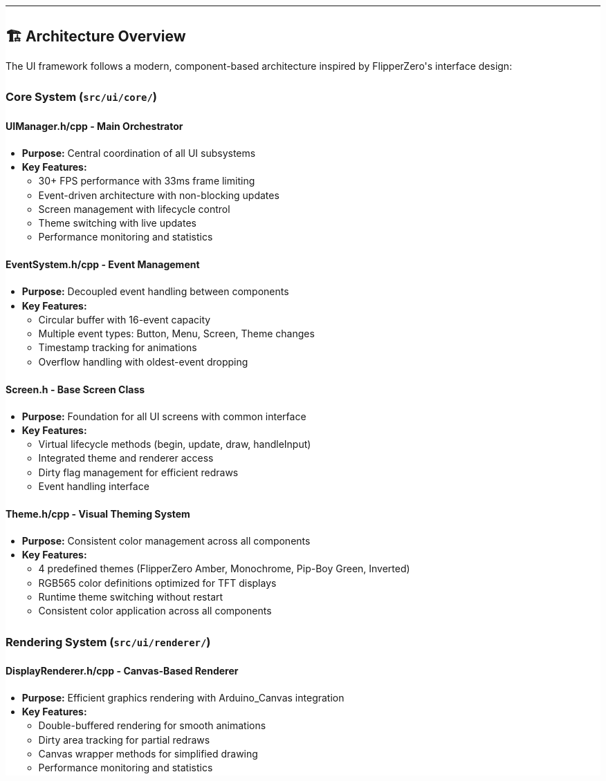 
---

## 🏗️ Architecture Overview

The UI framework follows a modern, component-based architecture inspired by FlipperZero's interface design:

### Core System (`src/ui/core/`)

#### **UIManager.h/cpp** - Main Orchestrator
- **Purpose:** Central coordination of all UI subsystems
- **Key Features:**
  - 30+ FPS performance with 33ms frame limiting
  - Event-driven architecture with non-blocking updates
  - Screen management with lifecycle control
  - Theme switching with live updates
  - Performance monitoring and statistics

#### **EventSystem.h/cpp** - Event Management
- **Purpose:** Decoupled event handling between components
- **Key Features:**
  - Circular buffer with 16-event capacity
  - Multiple event types: Button, Menu, Screen, Theme changes
  - Timestamp tracking for animations
  - Overflow handling with oldest-event dropping

#### **Screen.h** - Base Screen Class
- **Purpose:** Foundation for all UI screens with common interface
- **Key Features:**
  - Virtual lifecycle methods (begin, update, draw, handleInput)
  - Integrated theme and renderer access
  - Dirty flag management for efficient redraws
  - Event handling interface

#### **Theme.h/cpp** - Visual Theming System
- **Purpose:** Consistent color management across all components
- **Key Features:**
  - 4 predefined themes (FlipperZero Amber, Monochrome, Pip-Boy Green, Inverted)
  - RGB565 color definitions optimized for TFT displays
  - Runtime theme switching without restart
  - Consistent color application across all components

### Rendering System (`src/ui/renderer/`)

#### **DisplayRenderer.h/cpp** - Canvas-Based Renderer
- **Purpose:** Efficient graphics rendering with Arduino_Canvas integration
- **Key Features:**
  - Double-buffered rendering for smooth animations
  - Dirty area tracking for partial redraws
  - Canvas wrapper methods for simplified drawing
  - Performance monitoring and statistics
